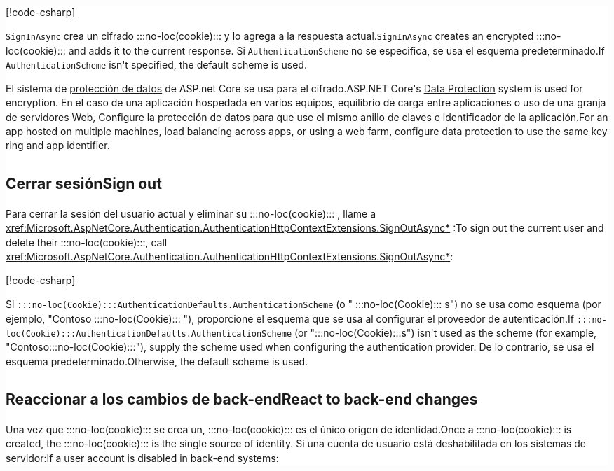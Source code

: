 [!code-csharp[](:::no-loc(cookie):::/samples/2.x/:::no-loc(Cookie):::Sample/Pages/Account/Login.cshtml.cs?name=snippet1)]

<span data-ttu-id="4bbab-270">`SignInAsync` crea un cifrado :::no-loc(cookie)::: y lo agrega a la respuesta actual.</span><span class="sxs-lookup"><span data-stu-id="4bbab-270">`SignInAsync` creates an encrypted :::no-loc(cookie)::: and adds it to the current response.</span></span> <span data-ttu-id="4bbab-271">Si `AuthenticationScheme` no se especifica, se usa el esquema predeterminado.</span><span class="sxs-lookup"><span data-stu-id="4bbab-271">If `AuthenticationScheme` isn't specified, the default scheme is used.</span></span>

<span data-ttu-id="4bbab-272">El sistema de [protección de datos](xref:security/data-protection/using-data-protection) de ASP.net Core se usa para el cifrado.</span><span class="sxs-lookup"><span data-stu-id="4bbab-272">ASP.NET Core's [Data Protection](xref:security/data-protection/using-data-protection) system is used for encryption.</span></span> <span data-ttu-id="4bbab-273">En el caso de una aplicación hospedada en varios equipos, equilibrio de carga entre aplicaciones o uso de una granja de servidores Web, [Configure la protección de datos](xref:security/data-protection/configuration/overview) para que use el mismo anillo de claves e identificador de la aplicación.</span><span class="sxs-lookup"><span data-stu-id="4bbab-273">For an app hosted on multiple machines, load balancing across apps, or using a web farm, [configure data protection](xref:security/data-protection/configuration/overview) to use the same key ring and app identifier.</span></span>

## <a name="sign-out"></a><span data-ttu-id="4bbab-274">Cerrar sesión</span><span class="sxs-lookup"><span data-stu-id="4bbab-274">Sign out</span></span>

<span data-ttu-id="4bbab-275">Para cerrar la sesión del usuario actual y eliminar su :::no-loc(cookie)::: , llame a <xref:Microsoft.AspNetCore.Authentication.AuthenticationHttpContextExtensions.SignOutAsync*> :</span><span class="sxs-lookup"><span data-stu-id="4bbab-275">To sign out the current user and delete their :::no-loc(cookie):::, call <xref:Microsoft.AspNetCore.Authentication.AuthenticationHttpContextExtensions.SignOutAsync*>:</span></span>

[!code-csharp[](:::no-loc(cookie):::/samples/2.x/:::no-loc(Cookie):::Sample/Pages/Account/Login.cshtml.cs?name=snippet2)]

<span data-ttu-id="4bbab-276">Si `:::no-loc(Cookie):::AuthenticationDefaults.AuthenticationScheme` (o " :::no-loc(Cookie)::: s") no se usa como esquema (por ejemplo, "Contoso :::no-loc(Cookie)::: "), proporcione el esquema que se usa al configurar el proveedor de autenticación.</span><span class="sxs-lookup"><span data-stu-id="4bbab-276">If `:::no-loc(Cookie):::AuthenticationDefaults.AuthenticationScheme` (or ":::no-loc(Cookie):::s") isn't used as the scheme (for example, "Contoso:::no-loc(Cookie):::"), supply the scheme used when configuring the authentication provider.</span></span> <span data-ttu-id="4bbab-277">De lo contrario, se usa el esquema predeterminado.</span><span class="sxs-lookup"><span data-stu-id="4bbab-277">Otherwise, the default scheme is used.</span></span>

## <a name="react-to-back-end-changes"></a><span data-ttu-id="4bbab-278">Reaccionar a los cambios de back-end</span><span class="sxs-lookup"><span data-stu-id="4bbab-278">React to back-end changes</span></span>

<span data-ttu-id="4bbab-279">Una vez que :::no-loc(cookie)::: se crea un, :::no-loc(cookie)::: es el único origen de identidad.</span><span class="sxs-lookup"><span data-stu-id="4bbab-279">Once a :::no-loc(cookie)::: is created, the :::no-loc(cookie)::: is the single source of identity.</span></span> <span data-ttu-id="4bbab-280">Si una cuenta de usuario está deshabilitada en los sistemas de servidor:</span><span class="sxs-lookup"><span data-stu-id="4bbab-280">If a user account is disabled in back-end systems:</span></span>
